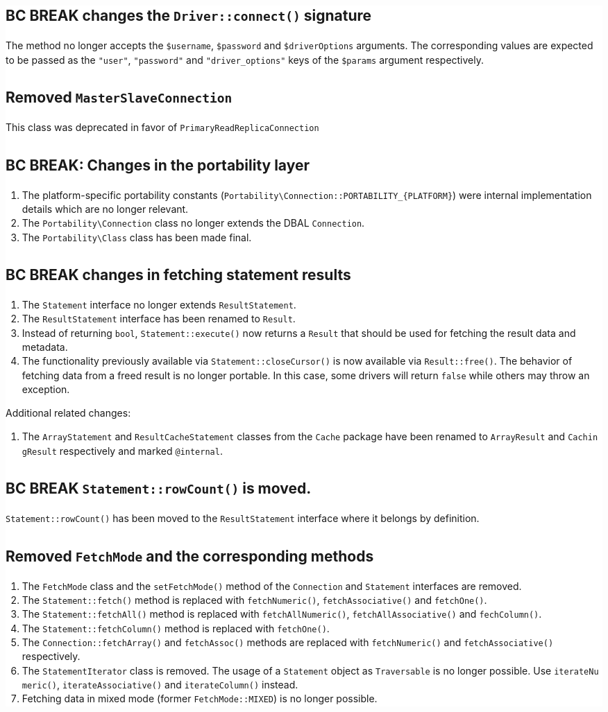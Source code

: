 ## BC BREAK changes the `Driver::connect()` signature

The method no longer accepts the `$username`, `$password` and `$driverOptions` arguments. The corresponding values are expected to be passed as the `"user"`, `"password"` and `"driver_options"` keys of the `$params` argument respectively.

## Removed `MasterSlaveConnection`

This class was deprecated in favor of `PrimaryReadReplicaConnection`

## BC BREAK: Changes in the portability layer

1. The platform-specific portability constants (`Portability\Connection::PORTABILITY_{PLATFORM}`) were internal implementation details which are no longer relevant.
2. The `Portability\Connection` class no longer extends the DBAL `Connection`.
3. The `Portability\Class` class has been made final.

## BC BREAK changes in fetching statement results

1. The `Statement` interface no longer extends `ResultStatement`.
2. The `ResultStatement` interface has been renamed to `Result`.
3. Instead of returning `bool`, `Statement::execute()` now returns a `Result` that should be used for fetching the result data and metadata.
4. The functionality previously available via `Statement::closeCursor()` is now available via `Result::free()`. The behavior of fetching data from a freed result is no longer portable. In this case, some drivers will return `false` while others may throw an exception.

Additional related changes:

1. The `ArrayStatement` and `ResultCacheStatement` classes from the `Cache` package have been renamed to `ArrayResult` and  `CachingResult` respectively and marked `@internal`.

## BC BREAK `Statement::rowCount()` is moved.

`Statement::rowCount()` has been moved to the `ResultStatement` interface where it belongs by definition.

## Removed `FetchMode` and the corresponding methods

1. The `FetchMode` class and the `setFetchMode()` method of the `Connection` and `Statement` interfaces are removed.
2. The `Statement::fetch()` method is replaced with `fetchNumeric()`, `fetchAssociative()` and `fetchOne()`.
3. The `Statement::fetchAll()` method is replaced with `fetchAllNumeric()`, `fetchAllAssociative()` and `fechColumn()`.
4. The `Statement::fetchColumn()` method is replaced with `fetchOne()`.
5. The `Connection::fetchArray()` and `fetchAssoc()` methods are replaced with `fetchNumeric()` and `fetchAssociative()` respectively.
6. The `StatementIterator` class is removed. The usage of a `Statement` object as `Traversable` is no longer possible. Use `iterateNumeric()`, `iterateAssociative()` and `iterateColumn()` instead.
7. Fetching data in mixed mode (former `FetchMode::MIXED`) is no longer possible.
